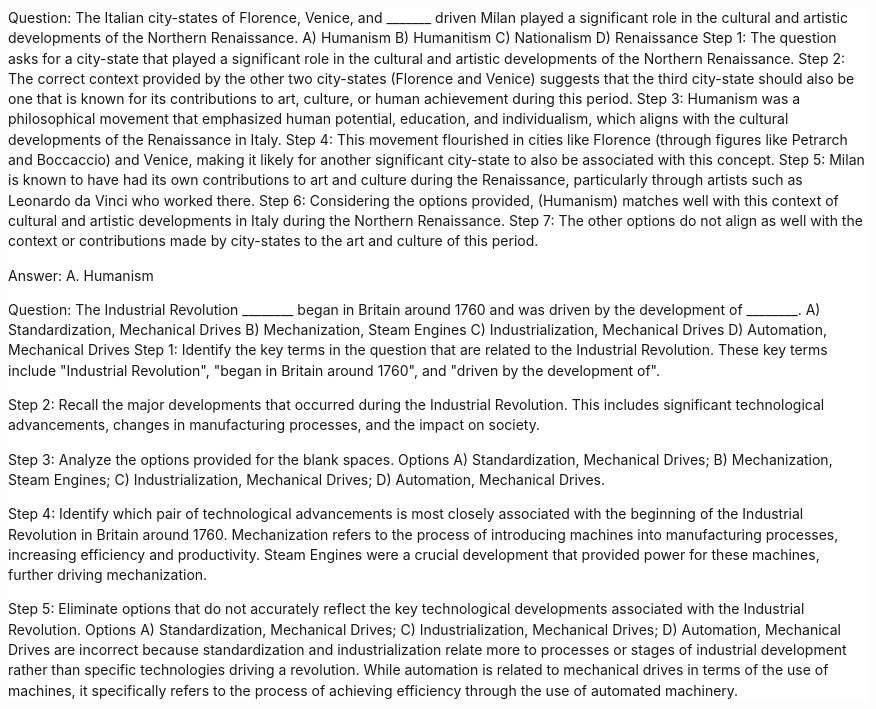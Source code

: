 Question: The Italian city-states of Florence, Venice, and _______ driven Milan played a significant role in the cultural and artistic developments of the Northern Renaissance.
A) Humanism
B) Humanitism
C) Nationalism
D) Renaissance
<start>Step 1: The question asks for a city-state that played a significant role in the cultural and artistic developments of the Northern Renaissance.
Step 2: The correct context provided by the other two city-states (Florence and Venice) suggests that the third city-state should also be one that is known for its contributions to art, culture, or human achievement during this period.
Step 3: Humanism was a philosophical movement that emphasized human potential, education, and individualism, which aligns with the cultural developments of the Renaissance in Italy.
Step 4: This movement flourished in cities like Florence (through figures like Petrarch and Boccaccio) and Venice, making it likely for another significant city-state to also be associated with this concept.
Step 5: Milan is known to have had its own contributions to art and culture during the Renaissance, particularly through artists such as Leonardo da Vinci who worked there.
Step 6: Considering the options provided, (Humanism) matches well with this context of cultural and artistic developments in Italy during the Northern Renaissance.
Step 7: The other options do not align as well with the context or contributions made by city-states to the art and culture of this period.

Answer: A. Humanism<end>

Question: The Industrial Revolution ________ began in Britain around 1760 and was driven by the development of ________.
A) Standardization, Mechanical Drives
B) Mechanization, Steam Engines
C) Industrialization, Mechanical Drives
D) Automation, Mechanical Drives
<start>Step 1: Identify the key terms in the question that are related to the Industrial Revolution.
These key terms include "Industrial Revolution", "began in Britain around 1760", and "driven by the development of".

Step 2: Recall the major developments that occurred during the Industrial Revolution.
This includes significant technological advancements, changes in manufacturing processes, and the impact on society.

Step 3: Analyze the options provided for the blank spaces.
Options A) Standardization, Mechanical Drives; B) Mechanization, Steam Engines; C) Industrialization, Mechanical Drives; D) Automation, Mechanical Drives.

Step 4: Identify which pair of technological advancements is most closely associated with the beginning of the Industrial Revolution in Britain around 1760.
Mechanization refers to the process of introducing machines into manufacturing processes, increasing efficiency and productivity. Steam Engines were a crucial development that provided power for these machines, further driving mechanization.

Step 5: Eliminate options that do not accurately reflect the key technological developments associated with the Industrial Revolution.
Options A) Standardization, Mechanical Drives; C) Industrialization, Mechanical Drives; D) Automation, Mechanical Drives are incorrect because standardization and industrialization relate more to processes or stages of industrial development rather than specific technologies driving a revolution. While automation is related to mechanical drives in terms of the use of machines, it specifically refers to the process of achieving efficiency through the use of automated machinery.
